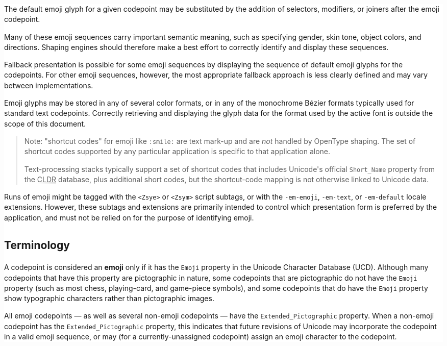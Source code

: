 The default emoji glyph for a given codepoint may be substituted by
the addition of selectors, modifiers, or joiners after the emoji
codepoint.

Many of these emoji sequences carry important semantic meaning,
such as specifying gender, skin tone, object colors, and
directions. Shaping engines should therefore make a best effort to
correctly identify and display these sequences.

Fallback presentation is possible for some emoji sequences by
displaying the sequence of default emoji glyphs for the
codepoints. For other emoji sequences, however, the most appropriate
fallback approach is less clearly defined and may vary between
implementations.

Emoji glyphs may be stored in any of several color formats, or in any
of the monochrome Bézier formats typically used for standard text
codepoints. Correctly retrieving and displaying the glyph data for
the format used by the active font is outside the scope of this
document.

> Note: "shortcut codes" for emoji like `:smile:` are text mark-up
> and are _not_ handled by OpenType shaping. The set of shortcut codes
> supported by any particular application is specific to that
> application alone.
>
> Text-processing stacks typically support a set of shortcut codes
> that includes Unicode's official `Short_Name` property from the <abbr title="Common Locale Data Repository">CLDR</abbr>
> database, plus additional short codes, but the shortcut-code mapping
> is not otherwise linked to Unicode data.

Runs of emoji might be tagged with the `<Zsye>` or `<Zsym>` script
subtags, or with the `-em-emoji`, `-em-text`, or `-em-default` locale
extensions. However, these subtags and extensions are primarily
intended to control which presentation form is preferred by the
application, and must not be relied on for the purpose of identifying
emoji.



## Terminology ##

A codepoint is considered an **emoji** only if it has the `Emoji`
property in the Unicode Character Database (<abbr>UCD</abbr>). Although many
codepoints that have this property are pictographic in nature, some
codepoints that are pictographic do not have the `Emoji` property
(such as most chess, playing-card, and game-piece symbols), and some
codepoints that do have the `Emoji` property show typographic
characters rather than pictographic images.

All emoji codepoints — as well as several non-emoji codepoints — have
the `Extended_Pictographic` property. When a non-emoji codepoint has
the `Extended_Pictographic` property, this indicates that future
revisions of Unicode may incorporate the codepoint in a valid emoji
sequence, or may (for a currently-unassigned codepoint) assign an
emoji character to the codepoint.
